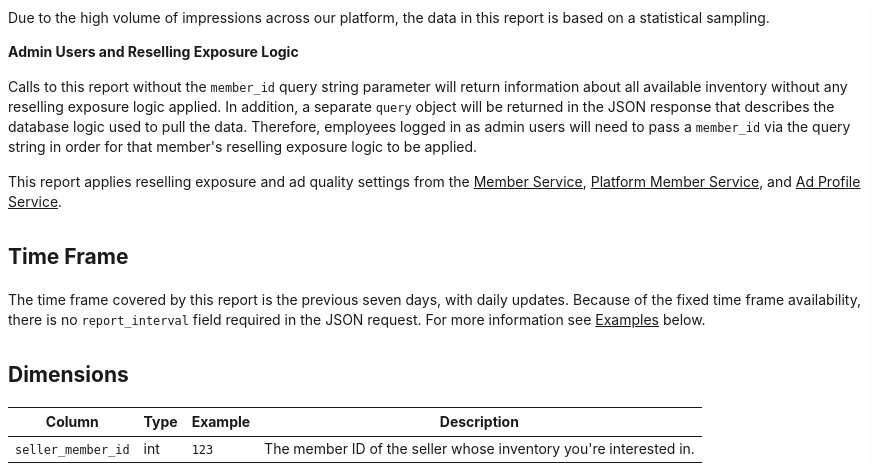 Due to the high volume of impressions across our platform, the data in
this report is based on a statistical sampling.



**Admin Users and Reselling Exposure Logic**

Calls to this report without the `member_id` query string parameter will
return information about all available inventory without any reselling
exposure logic applied. In addition, a separate `query` object will be
returned in the JSON response that describes the database logic used to
pull the data. Therefore, employees logged in as admin users will need
to pass a `member_id` via the query string in order for that member's
reselling exposure logic to be applied.

This report applies reselling exposure and ad quality settings from the
<a
href="member-service.md"
class="xref" target="_blank">Member Service</a>, <a
href="platform-member-service.md"
class="xref" target="_blank">Platform Member Service</a>, and <a
href="ad-profile-service.md"
class="xref" target="_blank">Ad Profile Service</a>.



## Time Frame

The time frame covered by this report is the previous seven days, with
daily updates. Because of the fixed time frame availability, there is no
`report_interval` field required in the JSON request. For more
information see
<a href="seller-report.md#ID-00003d24__Examples_Seller_Report"
class="xref">Examples</a> below.





## Dimensions

<table class="table">
<thead class="thead">
<tr class="header row">
<th id="ID-00003d24__entry__1"
class="entry colsep-1 rowsep-1">Column</th>
<th id="ID-00003d24__entry__2" class="entry colsep-1 rowsep-1">Type</th>
<th id="ID-00003d24__entry__3"
class="entry colsep-1 rowsep-1">Example</th>
<th id="ID-00003d24__entry__4"
class="entry colsep-1 rowsep-1">Description</th>
</tr>
</thead>
<tbody class="tbody">
<tr class="odd row">
<td class="entry colsep-1 rowsep-1"
headers="ID-00003d24__entry__1"><code
class="ph codeph">seller_member_id</code></td>
<td class="entry colsep-1 rowsep-1"
headers="ID-00003d24__entry__2">int</td>
<td class="entry colsep-1 rowsep-1"
headers="ID-00003d24__entry__3"><code class="ph codeph">123</code></td>
<td class="entry colsep-1 rowsep-1" headers="ID-00003d24__entry__4">The
member ID of the seller whose inventory you're interested in.
